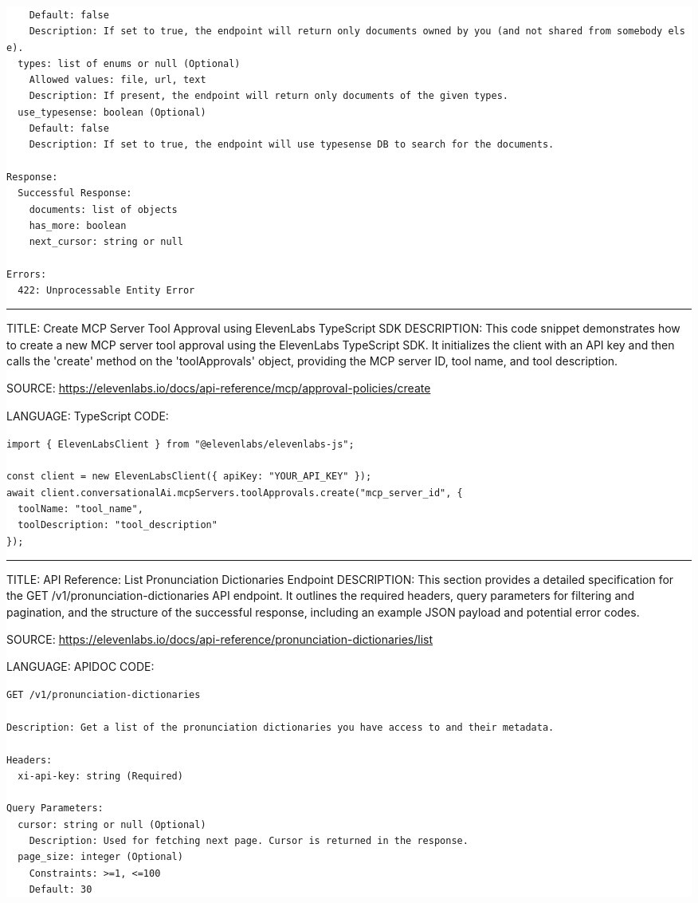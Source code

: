 ```
    Default: false
    Description: If set to true, the endpoint will return only documents owned by you (and not shared from somebody else).
  types: list of enums or null (Optional)
    Allowed values: file, url, text
    Description: If present, the endpoint will return only documents of the given types.
  use_typesense: boolean (Optional)
    Default: false
    Description: If set to true, the endpoint will use typesense DB to search for the documents.

Response:
  Successful Response:
    documents: list of objects
    has_more: boolean
    next_cursor: string or null

Errors:
  422: Unprocessable Entity Error
```

----------------------------------------

TITLE: Create MCP Server Tool Approval using ElevenLabs TypeScript SDK
DESCRIPTION: This code snippet demonstrates how to create a new MCP server tool approval using the ElevenLabs TypeScript SDK. It initializes the client with an API key and then calls the 'create' method on the 'toolApprovals' object, providing the MCP server ID, tool name, and tool description.

SOURCE: https://elevenlabs.io/docs/api-reference/mcp/approval-policies/create

LANGUAGE: TypeScript
CODE:
```
import { ElevenLabsClient } from "@elevenlabs/elevenlabs-js";

const client = new ElevenLabsClient({ apiKey: "YOUR_API_KEY" });
await client.conversationalAi.mcpServers.toolApprovals.create("mcp_server_id", {
  toolName: "tool_name",
  toolDescription: "tool_description"
});
```

----------------------------------------

TITLE: API Reference: List Pronunciation Dictionaries Endpoint
DESCRIPTION: This section provides a detailed specification for the GET /v1/pronunciation-dictionaries API endpoint. It outlines the required headers, query parameters for filtering and pagination, and the structure of the successful response, including an example JSON payload and potential error codes.

SOURCE: https://elevenlabs.io/docs/api-reference/pronunciation-dictionaries/list

LANGUAGE: APIDOC
CODE:
```
GET /v1/pronunciation-dictionaries

Description: Get a list of the pronunciation dictionaries you have access to and their metadata.

Headers:
  xi-api-key: string (Required)

Query Parameters:
  cursor: string or null (Optional)
    Description: Used for fetching next page. Cursor is returned in the response.
  page_size: integer (Optional)
    Constraints: >=1, <=100
    Default: 30
```